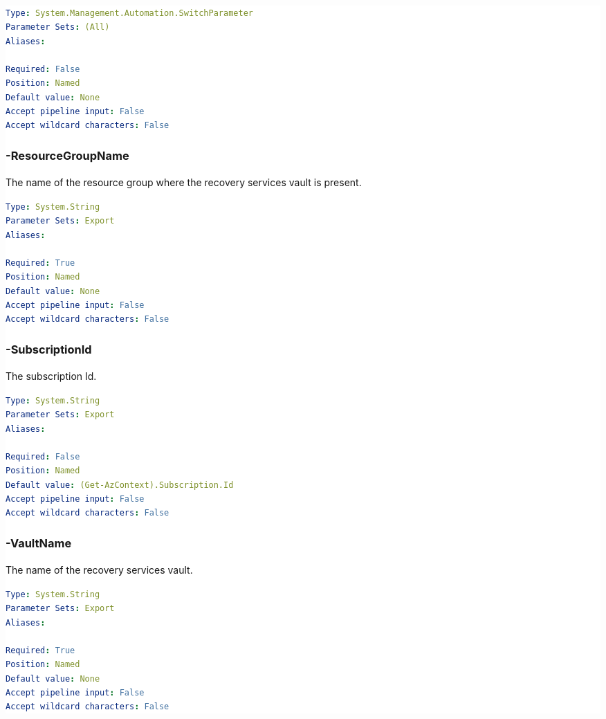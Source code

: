 ```yaml
Type: System.Management.Automation.SwitchParameter
Parameter Sets: (All)
Aliases:

Required: False
Position: Named
Default value: None
Accept pipeline input: False
Accept wildcard characters: False
```

### -ResourceGroupName
The name of the resource group where the recovery services vault is present.

```yaml
Type: System.String
Parameter Sets: Export
Aliases:

Required: True
Position: Named
Default value: None
Accept pipeline input: False
Accept wildcard characters: False
```

### -SubscriptionId
The subscription Id.

```yaml
Type: System.String
Parameter Sets: Export
Aliases:

Required: False
Position: Named
Default value: (Get-AzContext).Subscription.Id
Accept pipeline input: False
Accept wildcard characters: False
```

### -VaultName
The name of the recovery services vault.

```yaml
Type: System.String
Parameter Sets: Export
Aliases:

Required: True
Position: Named
Default value: None
Accept pipeline input: False
Accept wildcard characters: False
```
